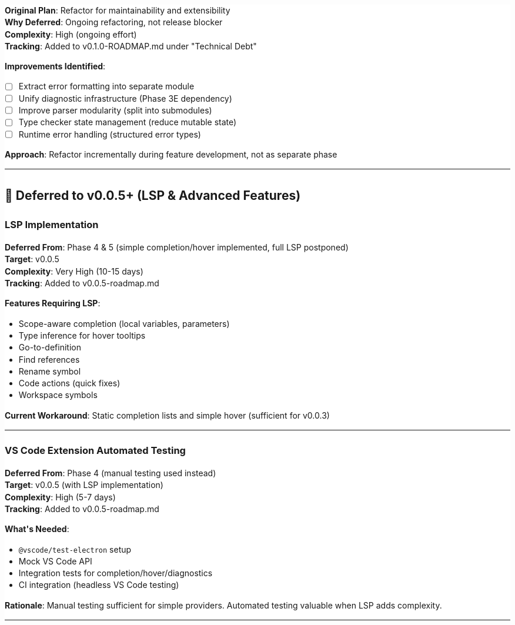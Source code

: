 **Original Plan**: Refactor for maintainability and extensibility  
**Why Deferred**: Ongoing refactoring, not release blocker  
**Complexity**: High (ongoing effort)  
**Tracking**: Added to v0.1.0-ROADMAP.md under "Technical Debt"

**Improvements Identified**:

- [ ] Extract error formatting into separate module
- [ ] Unify diagnostic infrastructure (Phase 3E dependency)
- [ ] Improve parser modularity (split into submodules)
- [ ] Type checker state management (reduce mutable state)
- [ ] Runtime error handling (structured error types)

**Approach**: Refactor incrementally during feature development, not as separate phase

---

## 🔭 Deferred to v0.0.5+ (LSP & Advanced Features)

### LSP Implementation

**Deferred From**: Phase 4 & 5 (simple completion/hover implemented, full LSP postponed)  
**Target**: v0.0.5  
**Complexity**: Very High (10-15 days)  
**Tracking**: Added to v0.0.5-roadmap.md

**Features Requiring LSP**:

- Scope-aware completion (local variables, parameters)
- Type inference for hover tooltips
- Go-to-definition
- Find references
- Rename symbol
- Code actions (quick fixes)
- Workspace symbols

**Current Workaround**: Static completion lists and simple hover (sufficient for v0.0.3)

---

### VS Code Extension Automated Testing

**Deferred From**: Phase 4 (manual testing used instead)  
**Target**: v0.0.5 (with LSP implementation)  
**Complexity**: High (5-7 days)  
**Tracking**: Added to v0.0.5-roadmap.md

**What's Needed**:

- `@vscode/test-electron` setup
- Mock VS Code API
- Integration tests for completion/hover/diagnostics
- CI integration (headless VS Code testing)

**Rationale**: Manual testing sufficient for simple providers. Automated testing valuable when LSP adds complexity.

---
